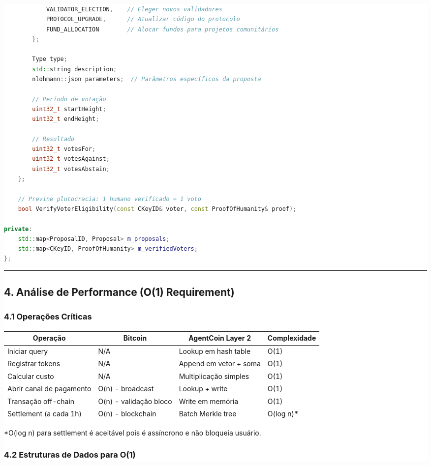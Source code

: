 ```cpp
            VALIDATOR_ELECTION,    // Eleger novos validadores
            PROTOCOL_UPGRADE,      // Atualizar código do protocolo
            FUND_ALLOCATION        // Alocar fundos para projetos comunitários
        };

        Type type;
        std::string description;
        nlohmann::json parameters;  // Parâmetros específicos da proposta

        // Período de votação
        uint32_t startHeight;
        uint32_t endHeight;

        // Resultado
        uint32_t votesFor;
        uint32_t votesAgainst;
        uint32_t votesAbstain;
    };

    // Previne plutocracia: 1 humano verificado = 1 voto
    bool VerifyVoterEligibility(const CKeyID& voter, const ProofOfHumanity& proof);

private:
    std::map<ProposalID, Proposal> m_proposals;
    std::map<CKeyID, ProofOfHumanity> m_verifiedVoters;
};
```

---

## 4. Análise de Performance (O(1) Requirement)

### 4.1 Operações Críticas

| Operação | Bitcoin | AgentCoin Layer 2 | Complexidade |
|----------|---------|-------------------|--------------|
| Iniciar query | N/A | Lookup em hash table | O(1) |
| Registrar tokens | N/A | Append em vetor + soma | O(1) |
| Calcular custo | N/A | Multiplicação simples | O(1) |
| Abrir canal de pagamento | O(n) - broadcast | Lookup + write | O(1) |
| Transação off-chain | O(n) - validação bloco | Write em memória | O(1) |
| Settlement (a cada 1h) | O(n) - blockchain | Batch Merkle tree | O(log n)* |

*O(log n) para settlement é aceitável pois é assíncrono e não bloqueia usuário.

### 4.2 Estruturas de Dados para O(1)
